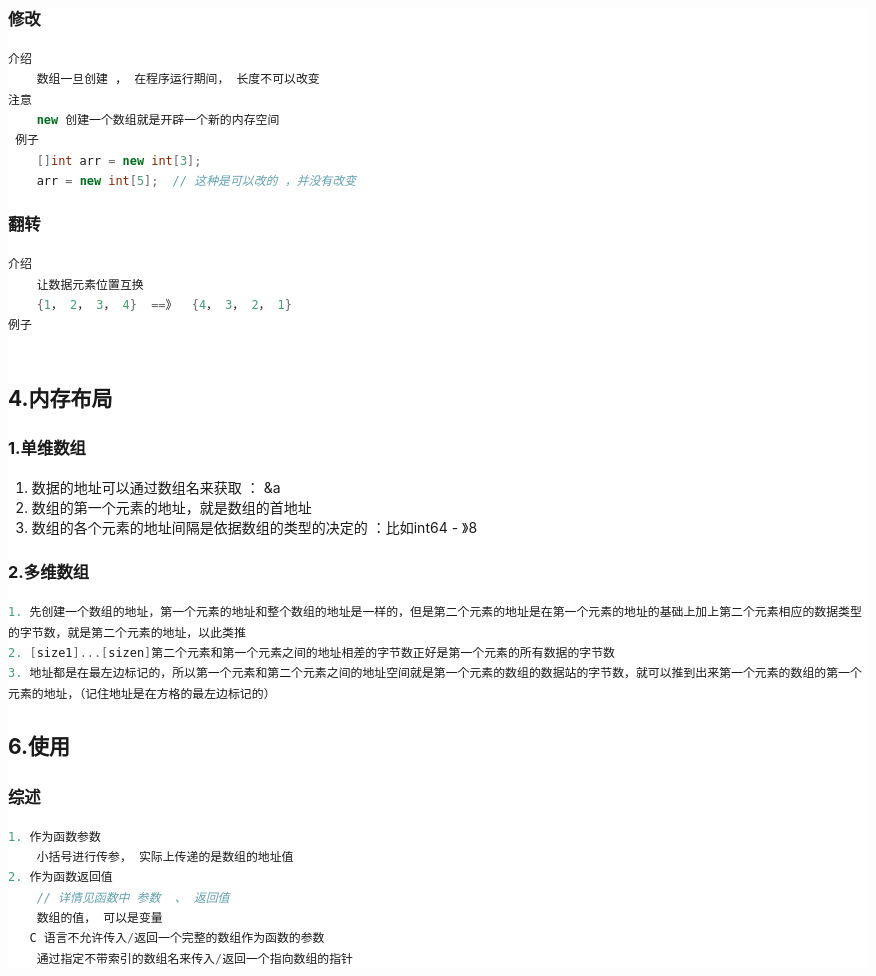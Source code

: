 ### 修改

```java
介绍
    数组一旦创建 ， 在程序运行期间， 长度不可以改变
注意
    new 创建一个数组就是开辟一个新的内存空间 
 例子
    []int arr = new int[3];
	arr = new int[5];  // 这种是可以改的 ，并没有改变
```

### 翻转

```java
介绍
    让数据元素位置互换
	{1， 2， 3， 4}  ==》  {4， 3， 2， 1}
例子
    
```





## 4.内存布局

### 1.单维数组

1. 数据的地址可以通过数组名来获取    ： &a
2. 数组的第一个元素的地址，就是数组的首地址
3. 数组的各个元素的地址间隔是依据数组的类型的决定的 ：比如int64 - 》8

### 2.多维数组

```go
1. 先创建一个数组的地址，第一个元素的地址和整个数组的地址是一样的，但是第二个元素的地址是在第一个元素的地址的基础上加上第二个元素相应的数据类型的字节数，就是第二个元素的地址，以此类推
2. [size1]...[sizen]第二个元素和第一个元素之间的地址相差的字节数正好是第一个元素的所有数据的字节数
3. 地址都是在最左边标记的，所以第一个元素和第二个元素之间的地址空间就是第一个元素的数组的数据站的字节数，就可以推到出来第一个元素的数组的第一个元素的地址，（记住地址是在方格的最左边标记的）
```



## 6.使用

### 综述

```c++
1. 作为函数参数
    小括号进行传参， 实际上传递的是数组的地址值
2. 作为函数返回值
    // 详情见函数中 参数  、 返回值
    数组的值， 可以是变量
   C 语言不允许传入/返回一个完整的数组作为函数的参数 
    通过指定不带索引的数组名来传入/返回一个指向数组的指针
```
